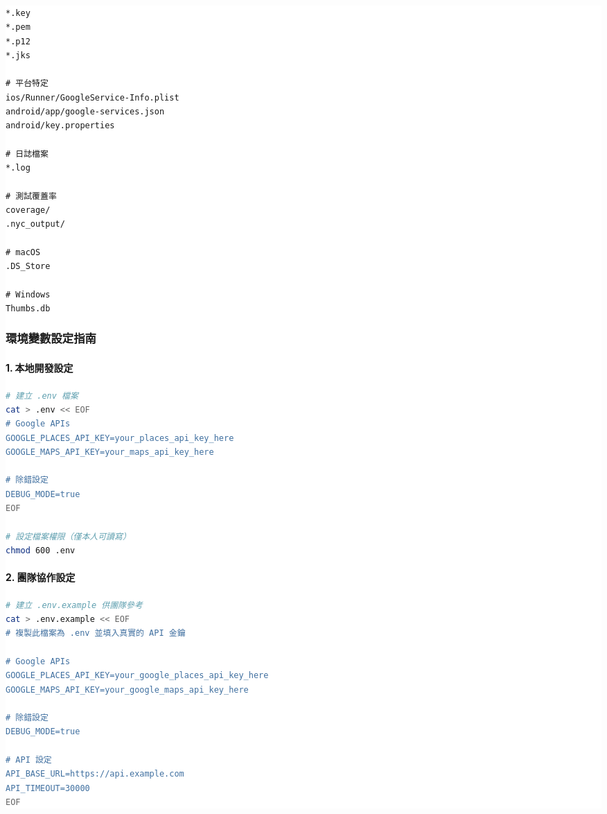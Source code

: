 ```gitignore
*.key
*.pem
*.p12
*.jks

# 平台特定
ios/Runner/GoogleService-Info.plist
android/app/google-services.json
android/key.properties

# 日誌檔案
*.log

# 測試覆蓋率
coverage/
.nyc_output/

# macOS
.DS_Store

# Windows
Thumbs.db
```

### 環境變數設定指南

#### 1. 本地開發設定

```bash
# 建立 .env 檔案
cat > .env << EOF
# Google APIs
GOOGLE_PLACES_API_KEY=your_places_api_key_here
GOOGLE_MAPS_API_KEY=your_maps_api_key_here

# 除錯設定
DEBUG_MODE=true
EOF

# 設定檔案權限（僅本人可讀寫）
chmod 600 .env
```

#### 2. 團隊協作設定

```bash
# 建立 .env.example 供團隊參考
cat > .env.example << EOF
# 複製此檔案為 .env 並填入真實的 API 金鑰

# Google APIs
GOOGLE_PLACES_API_KEY=your_google_places_api_key_here
GOOGLE_MAPS_API_KEY=your_google_maps_api_key_here

# 除錯設定
DEBUG_MODE=true

# API 設定
API_BASE_URL=https://api.example.com
API_TIMEOUT=30000
EOF
```
